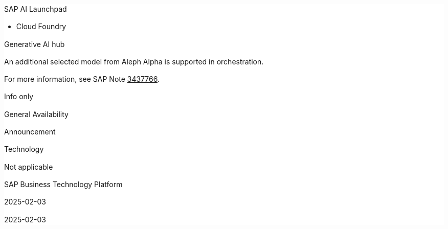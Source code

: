 SAP AI Launchpad 

</td>
<td valign="top">

-   Cloud Foundry



</td>
<td valign="top">

Generative AI hub 

</td>
<td valign="top">

An additional selected model from Aleph Alpha is supported in orchestration.

For more information, see SAP Note [3437766](https://me.sap.com/notes/3437766).

</td>
<td valign="top">

Info only

</td>
<td valign="top">

General Availability

</td>
<td valign="top">

Announcement

</td>
<td valign="top">

Technology

</td>
<td valign="top">

Not applicable

</td>
<td valign="top">

SAP Business Technology Platform

</td>
<td valign="top">

2025-02-03

</td>
<td valign="top">

2025-02-03

</td>
</tr>
<tr>
<td valign="top">
